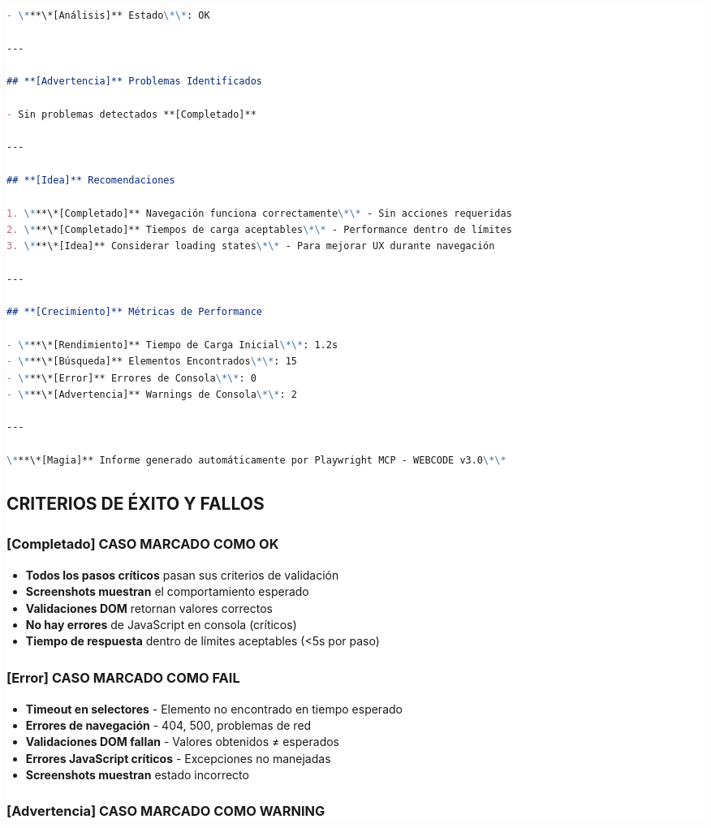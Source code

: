 ```markdown
- \***\*[Análisis]** Estado\*\*: OK

---

## **[Advertencia]** Problemas Identificados

- Sin problemas detectados **[Completado]**

---

## **[Idea]** Recomendaciones

1. \***\*[Completado]** Navegación funciona correctamente\*\* - Sin acciones requeridas
2. \***\*[Completado]** Tiempos de carga aceptables\*\* - Performance dentro de límites
3. \***\*[Idea]** Considerar loading states\*\* - Para mejorar UX durante navegación

---

## **[Crecimiento]** Métricas de Performance

- \***\*[Rendimiento]** Tiempo de Carga Inicial\*\*: 1.2s
- \***\*[Búsqueda]** Elementos Encontrados\*\*: 15
- \***\*[Error]** Errores de Consola\*\*: 0
- \***\*[Advertencia]** Warnings de Consola\*\*: 2

---

\***\*[Magia]** Informe generado automáticamente por Playwright MCP - WEBCODE v3.0\*\*
```

## **CRITERIOS DE ÉXITO Y FALLOS**

### **[Completado]** **CASO MARCADO COMO OK**

- **Todos los pasos críticos** pasan sus criterios de validación
- **Screenshots muestran** el comportamiento esperado
- **Validaciones DOM** retornan valores correctos
- **No hay errores** de JavaScript en consola (críticos)
- **Tiempo de respuesta** dentro de límites aceptables (<5s por paso)

### **[Error]** **CASO MARCADO COMO FAIL**

- **Timeout en selectores** - Elemento no encontrado en tiempo esperado
- **Errores de navegación** - 404, 500, problemas de red
- **Validaciones DOM fallan** - Valores obtenidos ≠ esperados
- **Errores JavaScript críticos** - Excepciones no manejadas
- **Screenshots muestran** estado incorrecto

### **[Advertencia]** **CASO MARCADO COMO WARNING**

